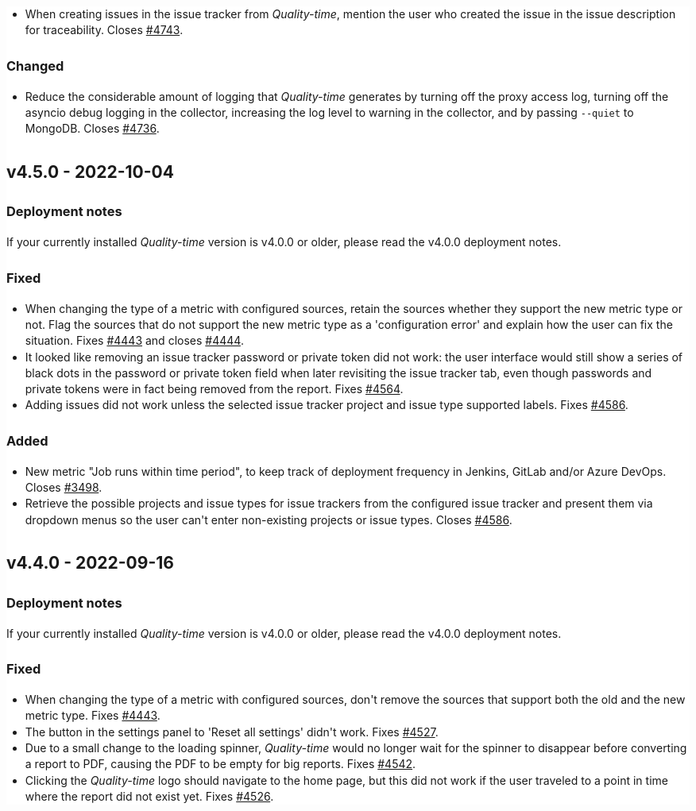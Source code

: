 - When creating issues in the issue tracker from *Quality-time*, mention the user who created the issue in the issue description for traceability. Closes [#4743](https://github.com/ICTU/quality-time/issues/4743).

### Changed

- Reduce the considerable amount of logging that *Quality-time* generates by turning off the proxy access log, turning off the asyncio debug logging in the collector, increasing the log level to warning in the collector, and by passing `--quiet` to MongoDB. Closes [#4736](https://github.com/ICTU/quality-time/issues/4736).

## v4.5.0 - 2022-10-04

### Deployment notes

If your currently installed *Quality-time* version is v4.0.0 or older, please read the v4.0.0 deployment notes.

### Fixed

- When changing the type of a metric with configured sources, retain the sources whether they support the new metric type or not. Flag the sources that do not support the new metric type as a 'configuration error' and explain how the user can fix the situation. Fixes [#4443](https://github.com/ICTU/quality-time/issues/4443) and closes [#4444](https://github.com/ICTU/quality-time/issues/4444).
- It looked like removing an issue tracker password or private token did not work: the user interface would still show a series of black dots in the password or private token field when later revisiting the issue tracker tab, even though passwords and private tokens were in fact being removed from the report. Fixes [#4564](https://github.com/ICTU/quality-time/issues/4564).
- Adding issues did not work unless the selected issue tracker project and issue type supported labels. Fixes [#4586](https://github.com/ICTU/quality-time/issues/4586).

### Added

- New metric "Job runs within time period", to keep track of deployment frequency in Jenkins, GitLab and/or Azure DevOps. Closes [#3498](https://github.com/ICTU/quality-time/issues/3498).
- Retrieve the possible projects and issue types for issue trackers from the configured issue tracker and present them via dropdown menus so the user can't enter non-existing projects or issue types. Closes [#4586](https://github.com/ICTU/quality-time/issues/4586).

## v4.4.0 - 2022-09-16

### Deployment notes

If your currently installed *Quality-time* version is v4.0.0 or older, please read the v4.0.0 deployment notes.

### Fixed

- When changing the type of a metric with configured sources, don't remove the sources that support both the old and the new metric type. Fixes [#4443](https://github.com/ICTU/quality-time/issues/4443).
- The button in the settings panel to 'Reset all settings' didn't work. Fixes [#4527](https://github.com/ICTU/quality-time/issues/4527).
- Due to a small change to the loading spinner, *Quality-time* would no longer wait for the spinner to disappear before converting a report to PDF, causing the PDF to be empty for big reports. Fixes [#4542](https://github.com/ICTU/quality-time/issues/4542).
- Clicking the *Quality-time* logo should navigate to the home page, but this did not work if the user traveled to a point in time where the report did not exist yet. Fixes [#4526](https://github.com/ICTU/quality-time/issues/4526).